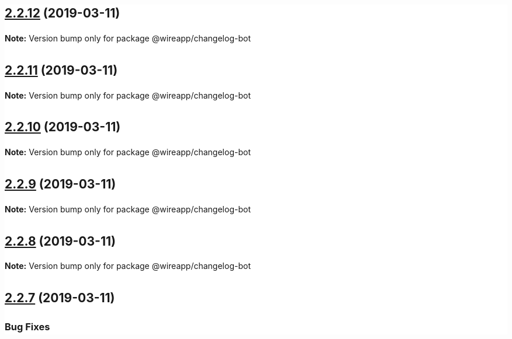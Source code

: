 



## [2.2.12](https://github.com/wireapp/wire-web-packages/tree/master/packages/changelog-bot/compare/@wireapp/changelog-bot@2.2.11...@wireapp/changelog-bot@2.2.12) (2019-03-11)

**Note:** Version bump only for package @wireapp/changelog-bot





## [2.2.11](https://github.com/wireapp/wire-web-packages/tree/master/packages/changelog-bot/compare/@wireapp/changelog-bot@2.2.10...@wireapp/changelog-bot@2.2.11) (2019-03-11)

**Note:** Version bump only for package @wireapp/changelog-bot





## [2.2.10](https://github.com/wireapp/wire-web-packages/tree/master/packages/changelog-bot/compare/@wireapp/changelog-bot@2.2.9...@wireapp/changelog-bot@2.2.10) (2019-03-11)

**Note:** Version bump only for package @wireapp/changelog-bot





## [2.2.9](https://github.com/wireapp/wire-web-packages/tree/master/packages/changelog-bot/compare/@wireapp/changelog-bot@2.2.8...@wireapp/changelog-bot@2.2.9) (2019-03-11)

**Note:** Version bump only for package @wireapp/changelog-bot





## [2.2.8](https://github.com/wireapp/wire-web-packages/tree/master/packages/changelog-bot/compare/@wireapp/changelog-bot@2.2.7...@wireapp/changelog-bot@2.2.8) (2019-03-11)

**Note:** Version bump only for package @wireapp/changelog-bot





## [2.2.7](https://github.com/wireapp/wire-web-packages/tree/master/packages/changelog-bot/compare/@wireapp/changelog-bot@2.2.6...@wireapp/changelog-bot@2.2.7) (2019-03-11)


### Bug Fixes
